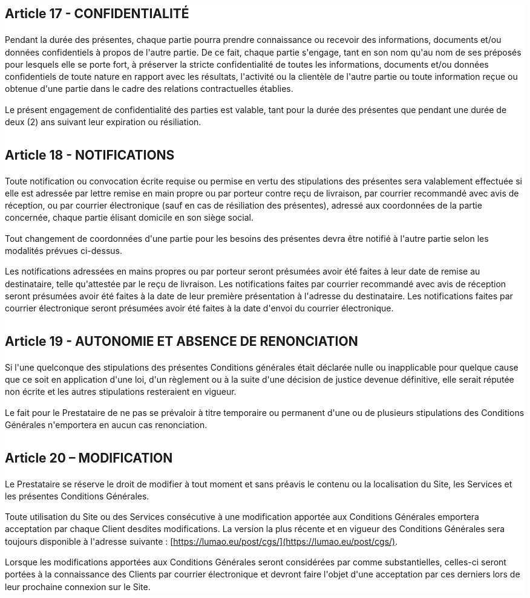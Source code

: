 ## **Article 17 - CONFIDENTIALITÉ**

Pendant la durée des présentes, chaque partie pourra prendre connaissance ou recevoir des informations, documents et/ou données confidentiels à propos de l'autre partie. De ce fait, chaque partie s'engage, tant en son nom qu'au nom de ses préposés pour lesquels elle se porte fort, à préserver la stricte confidentialité de toutes les informations, documents et/ou données confidentiels de toute nature en rapport avec les résultats, l'activité ou la clientèle de l'autre partie ou toute information reçue ou obtenue d'une partie dans le cadre des relations contractuelles établies.

Le présent engagement de confidentialité des parties est valable, tant pour la durée des présentes que pendant une durée de deux (2) ans suivant leur expiration ou résiliation.

## **Article 18 - NOTIFICATIONS**

Toute notification ou convocation écrite requise ou permise en vertu des stipulations des présentes sera valablement effectuée si elle est adressée par lettre remise en main propre ou par porteur contre reçu de livraison, par courrier recommandé avec avis de réception, ou par courrier électronique (sauf en cas de résiliation des présentes), adressé aux coordonnées de la partie concernée, chaque partie élisant domicile en son siège social.

Tout changement de coordonnées d'une partie pour les besoins des présentes devra être notifié à l'autre partie selon les modalités prévues ci-dessus.

Les notifications adressées en mains propres ou par porteur seront présumées avoir été faites à leur date de remise au destinataire, telle qu'attestée par le reçu de livraison. Les notifications faites par courrier recommandé avec avis de réception seront présumées avoir été faites à la date de leur première présentation à l'adresse du destinataire. Les notifications faites par courrier électronique seront présumées avoir été faites à la date d'envoi du courrier électronique.

## **Article 19 - AUTONOMIE ET ABSENCE DE RENONCIATION**

Si l'une quelconque des stipulations des présentes Conditions générales était déclarée nulle ou inapplicable pour quelque cause que ce soit en application d'une loi, d'un règlement ou à la suite d'une décision de justice devenue définitive, elle serait réputée non écrite et les autres stipulations resteraient en vigueur.

Le fait pour le Prestataire de ne pas se prévaloir à titre temporaire ou permanent d'une ou de plusieurs stipulations des Conditions Générales n'emportera en aucun cas renonciation.

## **Article 20 – MODIFICATION**

Le Prestataire se réserve le droit de modifier à tout moment et sans préavis le contenu ou la localisation du Site, les Services et les présentes Conditions Générales.

Toute utilisation du Site ou des Services consécutive à une modification apportée aux Conditions Générales emportera acceptation par chaque Client desdites modifications. La version la plus récente et en vigueur des Conditions Générales sera toujours disponible à l'adresse suivante : [https://lumao.eu/post/cgs/](https://lumao.eu/post/cgs/).

Lorsque les modifications apportées aux Conditions Générales seront considérées par comme substantielles, celles-ci seront portées à la connaissance des Clients par courrier électronique et devront faire l'objet d'une acceptation par ces derniers lors de leur prochaine connexion sur le Site.
